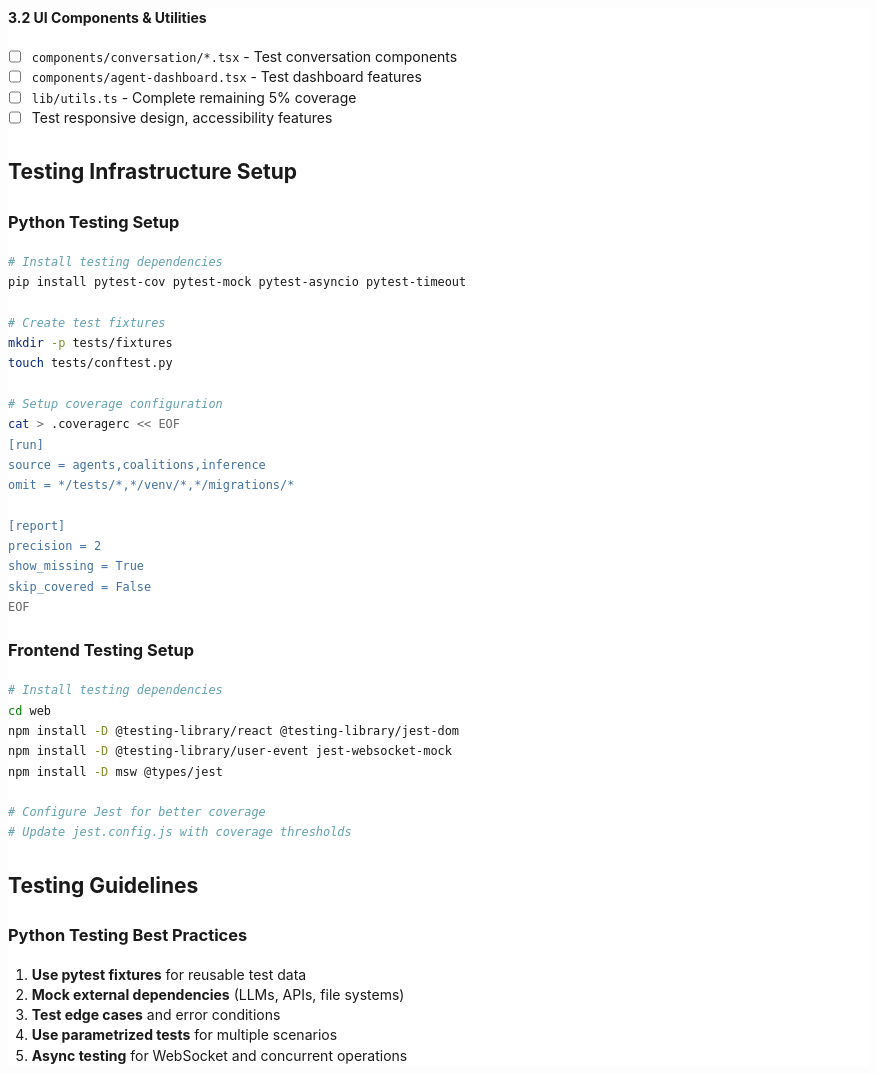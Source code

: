 #### 3.2 UI Components & Utilities
- [ ] `components/conversation/*.tsx` - Test conversation components
- [ ] `components/agent-dashboard.tsx` - Test dashboard features
- [ ] `lib/utils.ts` - Complete remaining 5% coverage
- [ ] Test responsive design, accessibility features

## Testing Infrastructure Setup

### Python Testing Setup
```bash
# Install testing dependencies
pip install pytest-cov pytest-mock pytest-asyncio pytest-timeout

# Create test fixtures
mkdir -p tests/fixtures
touch tests/conftest.py

# Setup coverage configuration
cat > .coveragerc << EOF
[run]
source = agents,coalitions,inference
omit = */tests/*,*/venv/*,*/migrations/*

[report]
precision = 2
show_missing = True
skip_covered = False
EOF
```

### Frontend Testing Setup
```bash
# Install testing dependencies
cd web
npm install -D @testing-library/react @testing-library/jest-dom
npm install -D @testing-library/user-event jest-websocket-mock
npm install -D msw @types/jest

# Configure Jest for better coverage
# Update jest.config.js with coverage thresholds
```

## Testing Guidelines

### Python Testing Best Practices
1. **Use pytest fixtures** for reusable test data
2. **Mock external dependencies** (LLMs, APIs, file systems)
3. **Test edge cases** and error conditions
4. **Use parametrized tests** for multiple scenarios
5. **Async testing** for WebSocket and concurrent operations
